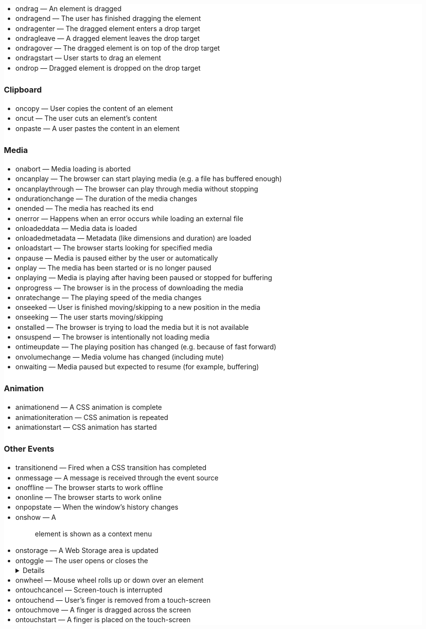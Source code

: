 - ondrag — An element is dragged
- ondragend — The user has finished dragging the element
- ondragenter — The dragged element enters a drop target
- ondragleave — A dragged element leaves the drop target
- ondragover — The dragged element is on top of the drop target
- ondragstart — User starts to drag an element
- ondrop — Dragged element is dropped on the drop target

### Clipboard

- oncopy — User copies the content of an element
- oncut — The user cuts an element’s content
- onpaste — A user pastes the content in an element

### Media

- onabort — Media loading is aborted
- oncanplay — The browser can start playing media (e.g. a file has buffered enough)
- oncanplaythrough — The browser can play through media without stopping
- ondurationchange — The duration of the media changes
- onended — The media has reached its end
- onerror — Happens when an error occurs while loading an external file
- onloadeddata — Media data is loaded
- onloadedmetadata — Metadata (like dimensions and duration) are loaded
- onloadstart — The browser starts looking for specified media
- onpause — Media is paused either by the user or automatically
- onplay — The media has been started or is no longer paused
- onplaying — Media is playing after having been paused or stopped for buffering
- onprogress — The browser is in the process of downloading the media
- onratechange — The playing speed of the media changes
- onseeked — User is finished moving/skipping to a new position in the media
- onseeking — The user starts moving/skipping
- onstalled — The browser is trying to load the media but it is not available
- onsuspend — The browser is intentionally not loading media
- ontimeupdate — The playing position has changed (e.g. because of fast forward)
- onvolumechange — Media volume has changed (including mute)
- onwaiting — Media paused but expected to resume (for example, buffering)

### Animation

- animationend — A CSS animation is complete
- animationiteration — CSS animation is repeated
- animationstart — CSS animation has started

### Other Events

- transitionend — Fired when a CSS transition has completed
- onmessage — A message is received through the event source
- onoffline — The browser starts to work offline
- ononline — The browser starts to work online
- onpopstate — When the window’s history changes
- onshow — A <menu> element is shown as a context menu
- onstorage — A Web Storage area is updated
- ontoggle — The user opens or closes the <details> element
- onwheel — Mouse wheel rolls up or down over an element
- ontouchcancel — Screen-touch is interrupted
- ontouchend — User’s finger is removed from a touch-screen
- ontouchmove — A finger is dragged across the screen
- ontouchstart — A finger is placed on the touch-screen
